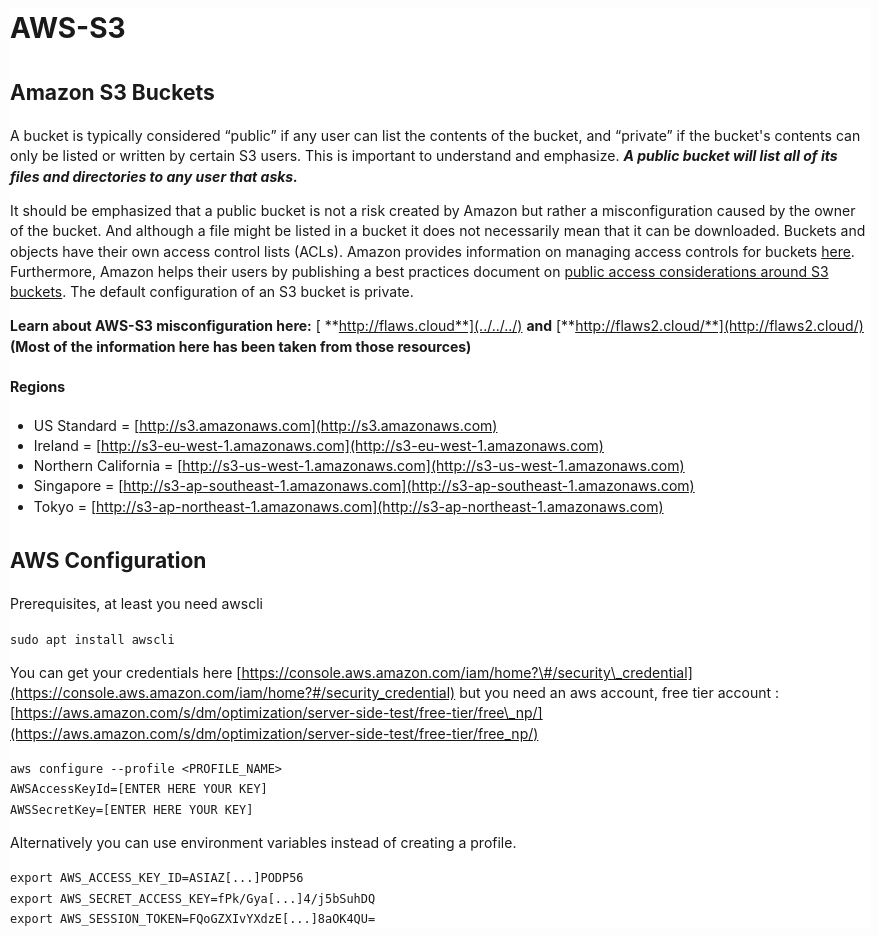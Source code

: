# AWS-S3

## Amazon S3 Buckets

A bucket is typically considered “public” if any user can list the contents of the bucket, and “private” if the bucket's contents can only be listed or written by certain S3 users. This is important to understand and emphasize. _**A public bucket will list all of its files and directories to any user that asks.**_

It should be emphasized that a public bucket is not a risk created by Amazon but rather a misconfiguration caused by the owner of the bucket. And although a file might be listed in a bucket it does not necessarily mean that it can be downloaded. Buckets and objects have their own access control lists \(ACLs\). Amazon provides information on managing access controls for buckets [here](http://docs.aws.amazon.com/AmazonS3/latest/dev/UsingAuthAccess.html). Furthermore, Amazon helps their users by publishing a best practices document on [public access considerations around S3 buckets](http://aws.amazon.com/articles/5050). The default configuration of an S3 bucket is private.

**Learn about AWS-S3 misconfiguration here:** [ **http://flaws.cloud**](../../../) **and** [**http://flaws2.cloud/**](http://flaws2.cloud/) **\(Most of the information here has been taken from those resources\)**

#### **Regions**

* US Standard = [http://s3.amazonaws.com](http://s3.amazonaws.com)
* Ireland = [http://s3-eu-west-1.amazonaws.com](http://s3-eu-west-1.amazonaws.com)
* Northern California = [http://s3-us-west-1.amazonaws.com](http://s3-us-west-1.amazonaws.com)
* Singapore = [http://s3-ap-southeast-1.amazonaws.com](http://s3-ap-southeast-1.amazonaws.com)
* Tokyo = [http://s3-ap-northeast-1.amazonaws.com](http://s3-ap-northeast-1.amazonaws.com)

## AWS Configuration

Prerequisites, at least you need awscli

```text
sudo apt install awscli
```

You can get your credentials here [https://console.aws.amazon.com/iam/home?\#/security\_credential](https://console.aws.amazon.com/iam/home?#/security_credential) but you need an aws account, free tier account : [https://aws.amazon.com/s/dm/optimization/server-side-test/free-tier/free\_np/](https://aws.amazon.com/s/dm/optimization/server-side-test/free-tier/free_np/)

```text
aws configure --profile <PROFILE_NAME>
AWSAccessKeyId=[ENTER HERE YOUR KEY]
AWSSecretKey=[ENTER HERE YOUR KEY]
```

Alternatively you can use environment variables instead of creating a profile.

```text
export AWS_ACCESS_KEY_ID=ASIAZ[...]PODP56
export AWS_SECRET_ACCESS_KEY=fPk/Gya[...]4/j5bSuhDQ
export AWS_SESSION_TOKEN=FQoGZXIvYXdzE[...]8aOK4QU=
```
